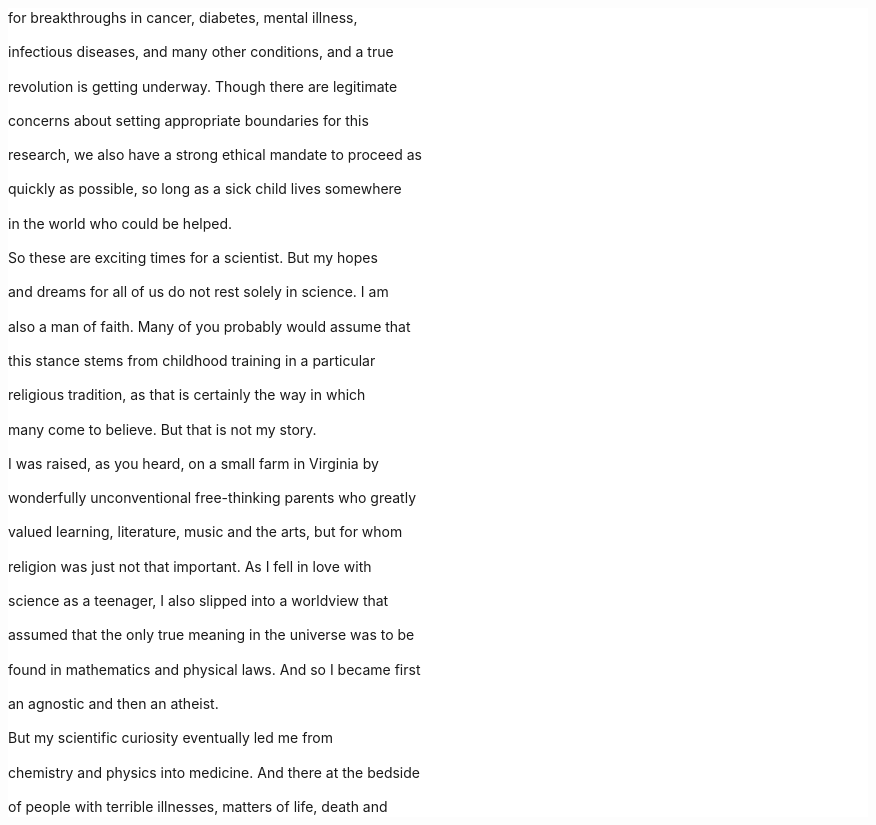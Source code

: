 
 for breakthroughs in cancer, diabetes, mental illness, 


 infectious diseases, and many other conditions, and a true 


 revolution is getting underway. Though there are legitimate 


 concerns about setting appropriate boundaries for this 


 research, we also have a strong ethical mandate to proceed as 


 quickly as possible, so long as a sick child lives somewhere 


 in the world who could be helped.



 So these are exciting times for a scientist. But my hopes 


 and dreams for all of us do not rest solely in science. I am 


 also a man of faith. Many of you probably would assume that 


 this stance stems from childhood training in a particular 


 religious tradition, as that is certainly the way in which 


 many come to believe. But that is not my story.



 I was raised, as you heard, on a small farm in Virginia by 


 wonderfully unconventional free-thinking parents who greatly 


 valued learning, literature, music and the arts, but for whom 


 religion was just not that important. As I fell in love with 


 science as a teenager, I also slipped into a worldview that 


 assumed that the only true meaning in the universe was to be 


 found in mathematics and physical laws. And so I became first 


 an agnostic and then an atheist.



 But my scientific curiosity eventually led me from 


 chemistry and physics into medicine. And there at the bedside 


 of people with terrible illnesses, matters of life, death and 
